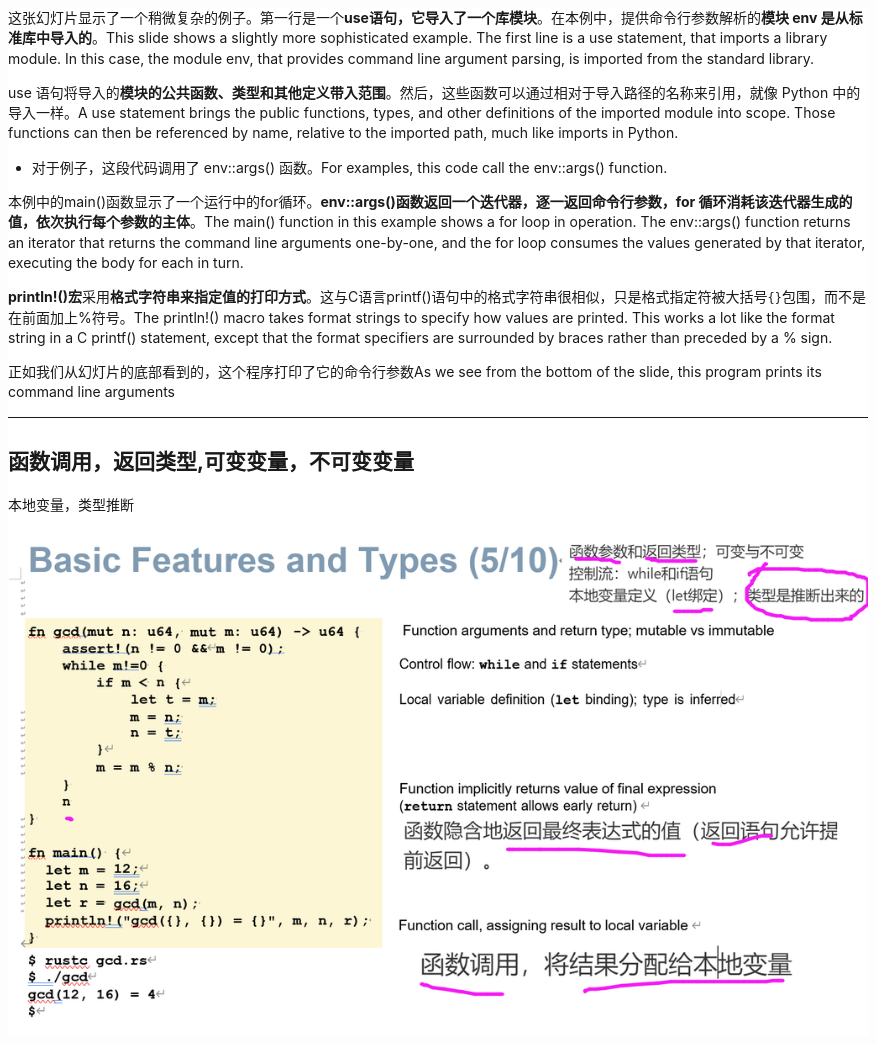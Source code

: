 这张幻灯片显示了一个稍微复杂的例子。第一行是一个**use语句，它导入了一个库模块**。在本例中，提供命令行参数解析的**模块 env 是从标准库中导入的**。This slide shows a slightly more sophisticated example. The first line is a use statement, that imports a library module. In this case, the module env, that provides command line argument parsing, is imported from the standard library.

use 语句将导入的**模块的公共函数、类型和其他定义带入范围**。然后，这些函数可以通过相对于导入路径的名称来引用，就像 Python 中的导入一样。A use statement brings the public functions, types, and other definitions of the imported module into scope. Those functions can then be referenced by name, relative to the imported path, much like imports in Python. 

* 对于例子，这段代码调用了 env::args() 函数。For examples, this code call the env::args() function. 

本例中的main()函数显示了一个运行中的for循环。**env::args()函数返回一个迭代器，逐一返回命令行参数，for 循环消耗该迭代器生成的值，依次执行每个参数的主体**。The main() function in this example shows a for loop in operation. The env::args() function returns an iterator that returns the command line arguments one-by-one, and the for loop consumes the values generated by that iterator, executing the body for each in turn. 

**println!()宏**采用**格式字符串来指定值的打印方式**。这与C语言printf()语句中的格式字符串很相似，只是格式指定符被大括号`{}`包围，而不是在前面加上%符号。The println!() macro takes format strings to specify how values are printed. This works a lot like the format string in a C printf() statement, except that the format specifiers are surrounded by braces rather than preceded by a % sign. 

正如我们从幻灯片的底部看到的，这个程序打印了它的命令行参数As we see from the bottom of the slide, this program prints its command line arguments

---

## 函数调用，返回类型,可变变量，不可变变量

本地变量，类型推断

![](/static/2022-01-28-00-31-00.png)
